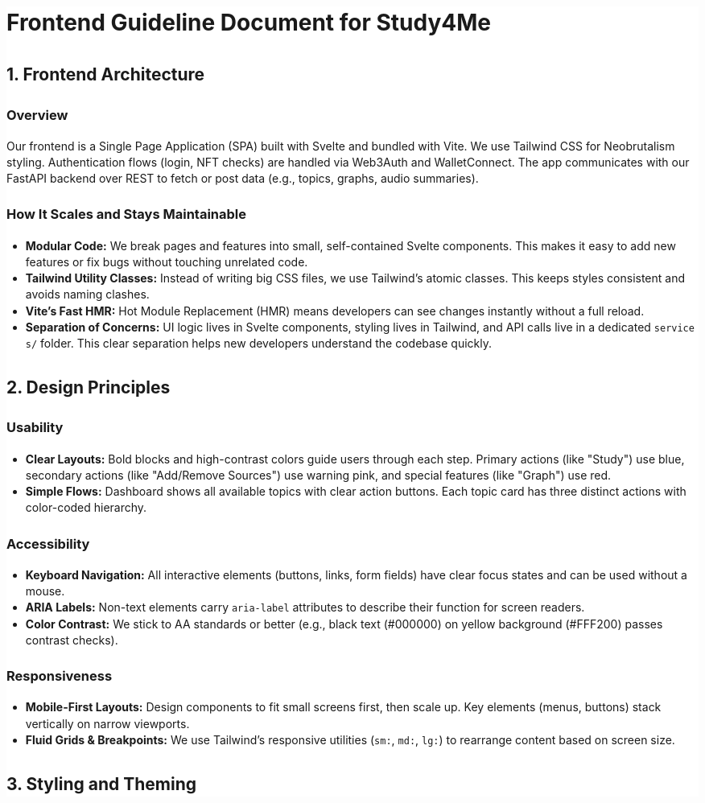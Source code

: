 # Frontend Guideline Document for Study4Me

## 1. Frontend Architecture

### Overview

Our frontend is a Single Page Application (SPA) built with Svelte and bundled with Vite. We use Tailwind CSS for Neobrutalism styling. Authentication flows (login, NFT checks) are handled via Web3Auth and WalletConnect. The app communicates with our FastAPI backend over REST to fetch or post data (e.g., topics, graphs, audio summaries).

### How It Scales and Stays Maintainable

- **Modular Code:** We break pages and features into small, self-contained Svelte components. This makes it easy to add new features or fix bugs without touching unrelated code.
- **Tailwind Utility Classes:** Instead of writing big CSS files, we use Tailwind’s atomic classes. This keeps styles consistent and avoids naming clashes.
- **Vite’s Fast HMR:** Hot Module Replacement (HMR) means developers can see changes instantly without a full reload.
- **Separation of Concerns:** UI logic lives in Svelte components, styling lives in Tailwind, and API calls live in a dedicated `services/` folder. This clear separation helps new developers understand the codebase quickly.

## 2. Design Principles

### Usability

- **Clear Layouts:** Bold blocks and high-contrast colors guide users through each step. Primary actions (like "Study") use blue, secondary actions (like "Add/Remove Sources") use warning pink, and special features (like "Graph") use red.
- **Simple Flows:** Dashboard shows all available topics with clear action buttons. Each topic card has three distinct actions with color-coded hierarchy.

### Accessibility

- **Keyboard Navigation:** All interactive elements (buttons, links, form fields) have clear focus states and can be used without a mouse.
- **ARIA Labels:** Non-text elements carry `aria-label` attributes to describe their function for screen readers.
- **Color Contrast:** We stick to AA standards or better (e.g., black text (#000000) on yellow background (#FFF200) passes contrast checks).

### Responsiveness

- **Mobile-First Layouts:** Design components to fit small screens first, then scale up. Key elements (menus, buttons) stack vertically on narrow viewports.
- **Fluid Grids & Breakpoints:** We use Tailwind’s responsive utilities (`sm:`, `md:`, `lg:`) to rearrange content based on screen size.

## 3. Styling and Theming

